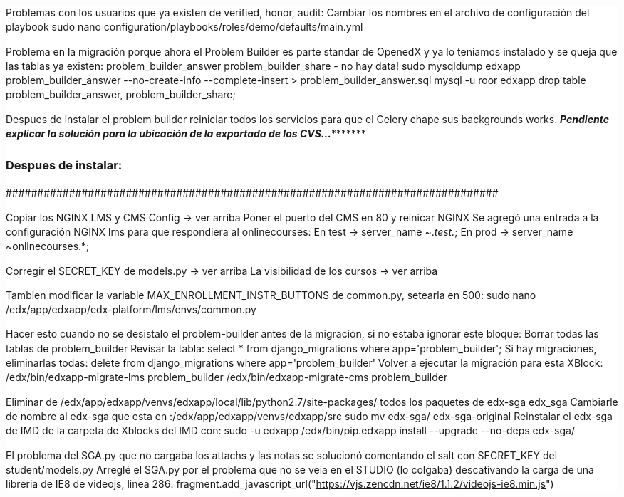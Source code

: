 Problemas con los usuarios que ya existen de verified, honor, audit:
Cambiar los nombres en el archivo de configuración del playbook
sudo nano configuration/playbooks/roles/demo/defaults/main.yml


Problema en la migración porque ahora el Problem Builder es parte standar de OpenedX y ya lo teniamos instalado y se queja que las tablas ya existen:
problem_builder_answer
problem_builder_share - no hay data!
sudo mysqldump edxapp problem_builder_answer --no-create-info --complete-insert > problem_builder_answer.sql
mysql -u roor edxapp
drop table problem_builder_answer, problem_builder_share;

Despues de instalar el problem builder reiniciar todos los servicios para que el Celery chape sus backgrounds works.
*****************Pendiente explicar la solución para la ubicación de la exportada de los CVS...************************


### Despues de instalar:
##############################################################################

Copiar los NGINX LMS y CMS Config -> ver arriba
Poner el puerto del CMS en 80 y reinicar NGINX
Se agregó una entrada a la configuración NGINX lms para que respondiera al onlinecourses:
En test -> server_name ~.*test.*;
En prod -> server_name ~onlinecourses.*;

Corregir el SECRET_KEY de models.py -> ver arriba
La visibilidad de los cursos -> ver arriba

Tambien modificar la variable MAX_ENROLLMENT_INSTR_BUTTONS de common.py, setearla en 500:
sudo nano /edx/app/edxapp/edx-platform/lms/envs/common.py

Hacer esto cuando no se desistalo el problem-builder antes de la migración, si no estaba ignorar este bloque:
Borrar todas las tablas de problem_builder
Revisar la tabla: select * from django_migrations where app='problem_builder';
Si hay migraciones, eliminarlas todas: delete from django_migrations where app='problem_builder'
Volver a ejecutar la migración para esta XBlock:
/edx/bin/edxapp-migrate-lms problem_builder
/edx/bin/edxapp-migrate-cms problem_builder

Eliminar de /edx/app/edxapp/venvs/edxapp/local/lib/python2.7/site-packages/ todos los paquetes de edx-sga edx_sga
Cambiarle de nombre al edx-sga que esta en :/edx/app/edxapp/venvs/edxapp/src
sudo mv edx-sga/ edx-sga-original
Reinstalar el edx-sga de IMD de la carpeta de Xblocks del IMD con:
sudo -u edxapp /edx/bin/pip.edxapp install --upgrade --no-deps edx-sga/

El problema del SGA.py que no cargaba los attachs y las notas se solucionó comentando el salt con SECRET_KEY del student/models.py
Arreglé el SGA.py por el problema que no se veia en el STUDIO (lo colgaba) descativando la carga de una libreria de IE8 de videojs, linea 286:
fragment.add_javascript_url("https://vjs.zencdn.net/ie8/1.1.2/videojs-ie8.min.js")
